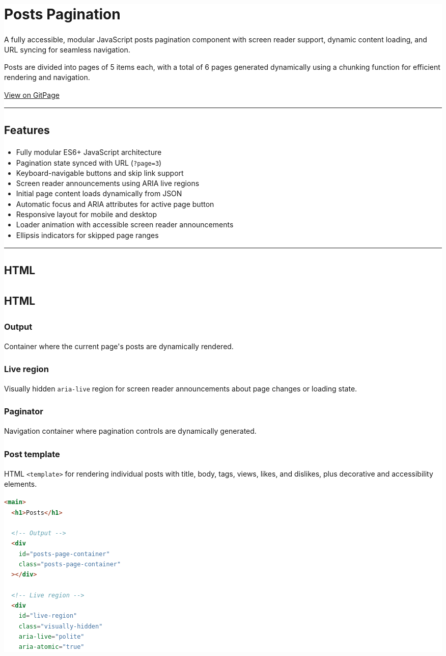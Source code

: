 # Posts Pagination

A fully accessible, modular JavaScript posts pagination component with screen reader support, dynamic content loading, and URL syncing for seamless navigation.

Posts are divided into pages of 5 items each, with a total of 6 pages generated dynamically using a chunking function for efficient rendering and navigation.

[View on GitPage](https://chrisnajman.github.io/posts-pagination)

---

## Features

- Fully modular ES6+ JavaScript architecture
- Pagination state synced with URL (`?page=3`)
- Keyboard-navigable buttons and skip link support
- Screen reader announcements using ARIA live regions
- Initial page content loads dynamically from JSON
- Automatic focus and ARIA attributes for active page button
- Responsive layout for mobile and desktop
- Loader animation with accessible screen reader announcements
- Ellipsis indicators for skipped page ranges

---

## HTML

## HTML

### Output

Container where the current page's posts are dynamically rendered.

### Live region

Visually hidden `aria-live` region for screen reader announcements about page changes or loading state.

### Paginator

Navigation container where pagination controls are dynamically generated.

### Post template

HTML `<template>` for rendering individual posts with title, body, tags, views, likes, and dislikes, plus decorative and accessibility elements.

```html
<main>
  <h1>Posts</h1>

  <!-- Output -->
  <div
    id="posts-page-container"
    class="posts-page-container"
  ></div>

  <!-- Live region -->
  <div
    id="live-region"
    class="visually-hidden"
    aria-live="polite"
    aria-atomic="true"
```